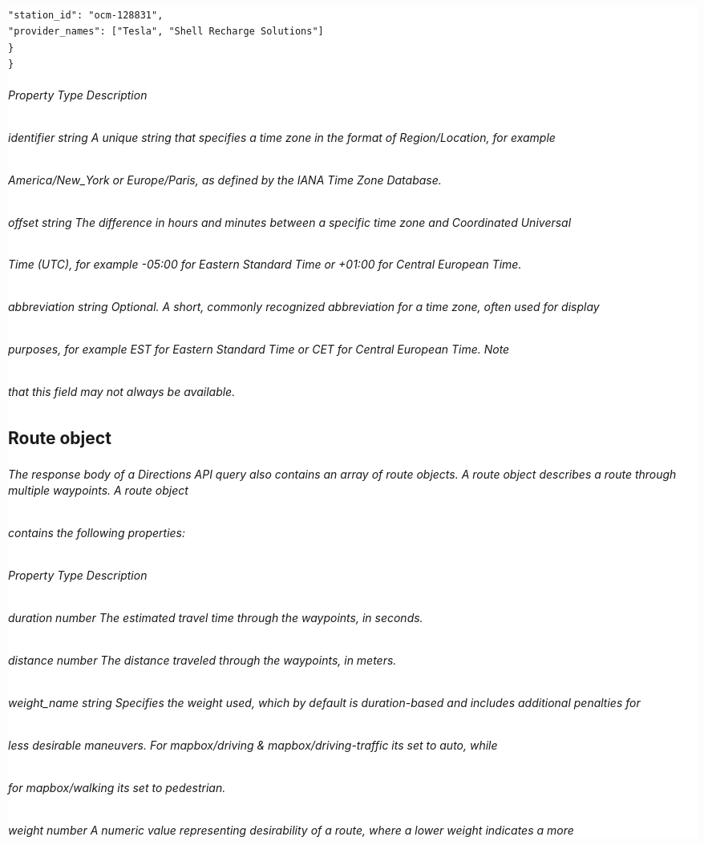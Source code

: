```
"station_id": "ocm-128831",
"provider_names": ["Tesla", "Shell Recharge Solutions"]
}
}
```

###### Property Type Description

###### identifier string A unique string that specifies a time zone in the format of Region/Location, for example

###### America/New_York or Europe/Paris, as defined by the IANA Time Zone Database.

###### offset string The difference in hours and minutes between a specific time zone and Coordinated Universal

###### Time (UTC), for example -05:00 for Eastern Standard Time or +01:00 for Central European Time.

###### abbreviation string Optional. A short, commonly recognized abbreviation for a time zone, often used for display

###### purposes, for example EST for Eastern Standard Time or CET for Central European Time. Note

###### that this field may not always be available.

## Route object

###### The response body of a Directions API query also contains an array of route objects. A route object describes a route through multiple waypoints. A route object

###### contains the following properties:

###### Property Type Description

###### duration number The estimated travel time through the waypoints, in seconds.

###### distance number The distance traveled through the waypoints, in meters.

###### weight_name string Specifies the weight used, which by default is duration-based and includes additional penalties for

###### less desirable maneuvers. For mapbox/driving & mapbox/driving-traffic its set to auto, while

###### for mapbox/walking its set to pedestrian.

###### weight number A numeric value representing desirability of a route, where a lower weight indicates a more
